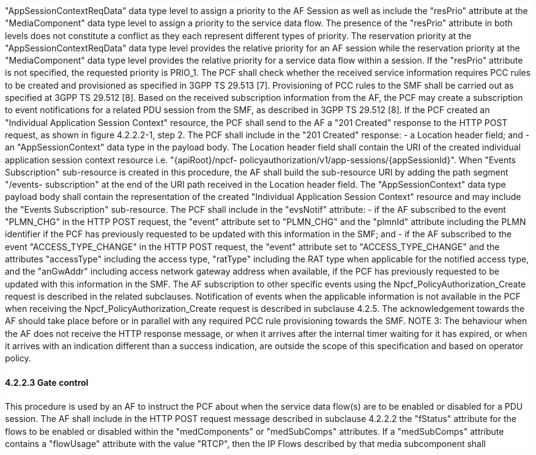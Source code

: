 \"AppSessionContextReqData\" data type level to assign a priority to the AF
Session as well as include the \"resPrio\" attribute at the \"MediaComponent\"
data type level to assign a priority to the service data flow. The presence of
the \"resPrio\" attribute in both levels does not constitute a conflict as
they each represent different types of priority. The reservation priority at
the \"AppSessionContextReqData\" data type level provides the relative
priority for an AF session while the reservation priority at the
\"MediaComponent\" data type level provides the relative priority for a
service data flow within a session. If the \"resPrio\" attribute is not
specified, the requested priority is PRIO_1.
The PCF shall check whether the received service information requires PCC
rules to be created and provisioned as specified in 3GPP TS 29.513 [7].
Provisioning of PCC rules to the SMF shall be carried out as specified at 3GPP
TS 29.512 [8].
Based on the received subscription information from the AF, the PCF may create
a subscription to event notifications for a related PDU session from the SMF,
as described in 3GPP TS 29.512 [8].
If the PCF created an \"Individual Application Session Context\" resource, the
PCF shall send to the AF a \"201 Created\" response to the HTTP POST request,
as shown in figure 4.2.2.2-1, step 2. The PCF shall include in the \"201
Created\" response:
\- a Location header field; and
\- an \"AppSessionContext\" data type in the payload body.
The Location header field shall contain the URI of the created individual
application session context resource i.e. \"{apiRoot}/npcf-
policyauthorization/v1/app-sessions/{appSessionId}\".
When \"Events Subscription\" sub-resource is created in this procedure, the AF
shall build the sub-resource URI by adding the path segment \"/events-
subscription\" at the end of the URI path received in the Location header
field.
The \"AppSessionContext\" data type payload body shall contain the
representation of the created \"Individual Application Session Context\"
resource and may include the \"Events Subscription\" sub-resource.
The PCF shall include in the \"evsNotif\" attribute:
\- if the AF subscribed to the event \"PLMN_CHG\" in the HTTP POST request,
the \"event\" attribute set to \"PLMN_CHG\" and the \"plmnId\" attribute
including the PLMN identifier if the PCF has previously requested to be
updated with this information in the SMF; and
\- if the AF subscribed to the event \"ACCESS_TYPE_CHANGE\" in the HTTP POST
request, the \"event\" attribute set to \"ACCESS_TYPE_CHANGE\" and the
attributes \"accessType\" including the access type, \"ratType\" including the
RAT type when applicable for the notified access type, and the \"anGwAddr\"
including access network gateway address when available, if the PCF has
previously requested to be updated with this information in the SMF.
The AF subscription to other specific events using the
Npcf_PolicyAuthorization_Create request is described in the related
subclauses. Notification of events when the applicable information is not
available in the PCF when receiving the Npcf_PolicyAuthorization_Create
request is described in subclause 4.2.5.
The acknowledgement towards the AF should take place before or in parallel
with any required PCC rule provisioning towards the SMF.
NOTE 3: The behaviour when the AF does not receive the HTTP response message,
or when it arrives after the internal timer waiting for it has expired, or
when it arrives with an indication different than a success indication, are
outside the scope of this specification and based on operator policy.
#### 4.2.2.3 Gate control
This procedure is used by an AF to instruct the PCF about when the service
data flow(s) are to be enabled or disabled for a PDU session.
The AF shall include in the HTTP POST request message described in subclause
4.2.2.2 the \"fStatus\" attribute for the flows to be enabled or disabled
within the \"medComponents\" or \"medSubComps\" attributes.
If a \"medSubComps\" attribute contains a \"flowUsage\" attribute with the
value \"RTCP\", then the IP Flows described by that media subcomponent shall